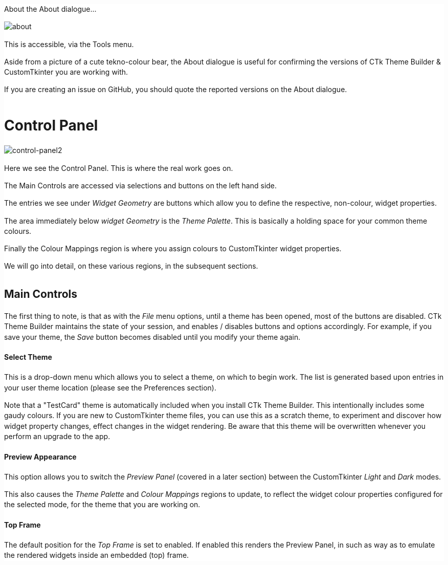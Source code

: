 About the About dialogue...

![about](https://github.com/avalon60/ctk_theme_builder/assets/89534395/e37d58b7-6e6b-4291-acb5-77d64f22c5d5)

This is accessible, via the Tools menu.  

Aside from a picture of a cute tekno-colour bear, the About dialogue is useful for confirming the versions of CTk Theme Builder & CustomTkinter you are working with. 

If you are creating an issue on GitHub, you should quote the reported versions on the About dialogue.

# Control Panel

![control-panel2](https://github.com/avalon60/ctk_theme_builder/assets/89534395/04ea2241-2467-4fb1-8ab2-3fbdcffa9856)

Here we see the Control Panel. This is where the real work goes on. 

The Main Controls are accessed via selections and buttons on the left hand side. 

The entries we see under *Widget Geometry* are buttons which allow you to define the respective, non-colour, widget properties.

The area immediately below *widget Geometry* is the *Theme Palette*. This is basically a holding space for your common theme colours.

Finally the Colour Mappings region is where you assign colours to CustomTkinter widget properties.

We will go into detail, on these various regions, in the subsequent sections.


## Main Controls
The first thing to note, is that as with the _File_ menu options, until a theme has been opened, most  of the buttons are disabled. CTk Theme Builder maintains the state of your session, and enables / disables buttons and options accordingly. For example, if you save your theme, the _Save_ button becomes disabled until you modify your theme again.

#### Select Theme
This is a drop-down menu which allows you to select a theme, on which to begin work. The list is generated based upon entries in your user theme location (please see the Preferences section).

Note that a "TestCard" theme is automatically included when you install CTk Theme Builder. This intentionally includes some gaudy colours. If you are new to CustomTkinter theme files, you can use this as a scratch theme, to experiment and discover how widget property changes, effect changes in the widget rendering. Be aware that this theme will be overwritten whenever you perform an upgrade to the app.

#### Preview Appearance
This option allows you to switch the *Preview Panel* (covered in a later section)  between the CustomTkinter *Light* and *Dark* modes. 

This also causes the *Theme Palette* and *Colour Mappings* regions to update, to reflect the widget colour properties configured for the selected mode, for the theme that you are working on.

#### Top Frame
The default position for the *Top Frame* is set to enabled. If enabled this renders the Preview Panel, in such as way as to emulate the rendered widgets inside an embedded (top) frame.
